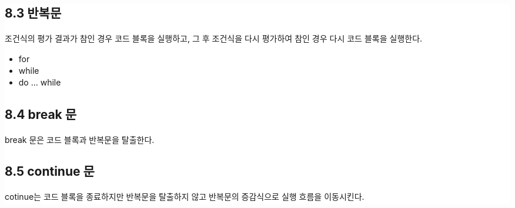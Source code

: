 ## 8.3 반복문
조건식의 평가 결과가 참인 경우 코드 블록을 실행하고, 그 후 조건식을 다시 평가하여 참인 경우 다시 코드 블록을 실행한다.
- for
- while
- do ... while
## 8.4 break 문
break 문은 코드 블록과 반복문을 탈출한다.

## 8.5 continue 문
cotinue는 코드 블록을 종료하지만 반복문을 탈출하지 않고 반복문의 증감식으로 실행 흐름을 이동시킨다.

